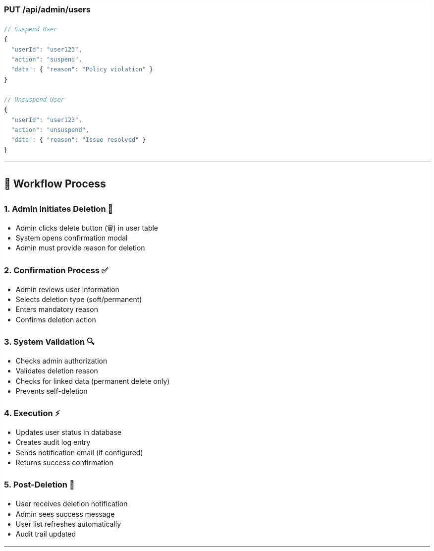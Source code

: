 ### **PUT /api/admin/users**
```typescript
// Suspend User
{
  "userId": "user123",
  "action": "suspend",
  "data": { "reason": "Policy violation" }
}

// Unsuspend User
{
  "userId": "user123", 
  "action": "unsuspend",
  "data": { "reason": "Issue resolved" }
}
```

---

## 🔄 **Workflow Process**

### **1. Admin Initiates Deletion** 👤
- Admin clicks delete button (🗑️) in user table
- System opens confirmation modal
- Admin must provide reason for deletion

### **2. Confirmation Process** ✅
- Admin reviews user information
- Selects deletion type (soft/permanent)
- Enters mandatory reason
- Confirms deletion action

### **3. System Validation** 🔍
- Checks admin authorization
- Validates deletion reason
- Checks for linked data (permanent delete only)
- Prevents self-deletion

### **4. Execution** ⚡
- Updates user status in database
- Creates audit log entry
- Sends notification email (if configured)
- Returns success confirmation

### **5. Post-Deletion** 📧
- User receives deletion notification
- Admin sees success message
- User list refreshes automatically
- Audit trail updated

---